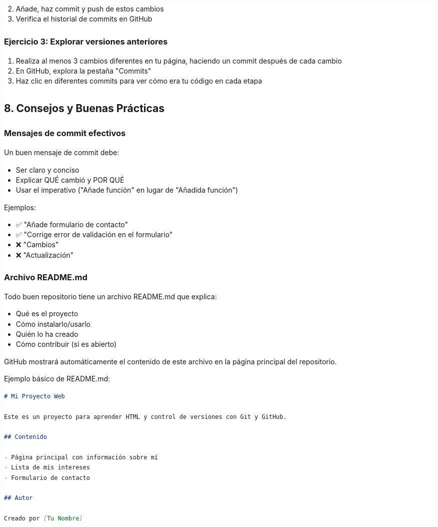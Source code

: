 2. Añade, haz commit y push de estos cambios
3. Verifica el historial de commits en GitHub

### Ejercicio 3: Explorar versiones anteriores

1. Realiza al menos 3 cambios diferentes en tu página, haciendo un commit después de cada cambio
2. En GitHub, explora la pestaña "Commits"
3. Haz clic en diferentes commits para ver cómo era tu código en cada etapa

## 8. Consejos y Buenas Prácticas

### Mensajes de commit efectivos

Un buen mensaje de commit debe:

- Ser claro y conciso
- Explicar QUÉ cambió y POR QUÉ
- Usar el imperativo ("Añade función" en lugar de "Añadida función")

Ejemplos:

- ✅ "Añade formulario de contacto"
- ✅ "Corrige error de validación en el formulario"
- ❌ "Cambios"
- ❌ "Actualización"

### Archivo README.md

Todo buen repositorio tiene un archivo README.md que explica:

- Qué es el proyecto
- Cómo instalarlo/usarlo
- Quién lo ha creado
- Cómo contribuir (si es abierto)

GitHub mostrará automáticamente el contenido de este archivo en la página principal del repositorio.

Ejemplo básico de README.md:

```markdown
# Mi Proyecto Web

Este es un proyecto para aprender HTML y control de versiones con Git y GitHub.

## Contenido

- Página principal con información sobre mí
- Lista de mis intereses
- Formulario de contacto

## Autor

Creado por [Tu Nombre]
```
